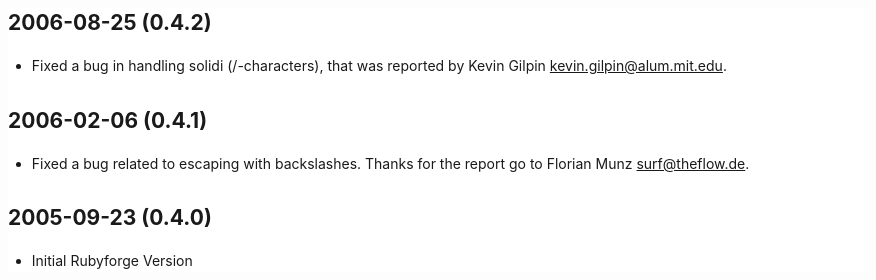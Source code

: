 ## 2006-08-25 (0.4.2)

- Fixed a bug in handling solidi (/-characters), that was reported by
  Kevin Gilpin <kevin.gilpin@alum.mit.edu>.

## 2006-02-06 (0.4.1)

- Fixed a bug related to escaping with backslashes. Thanks for the report go
  to Florian Munz <surf@theflow.de>.

## 2005-09-23 (0.4.0)

- Initial Rubyforge Version
